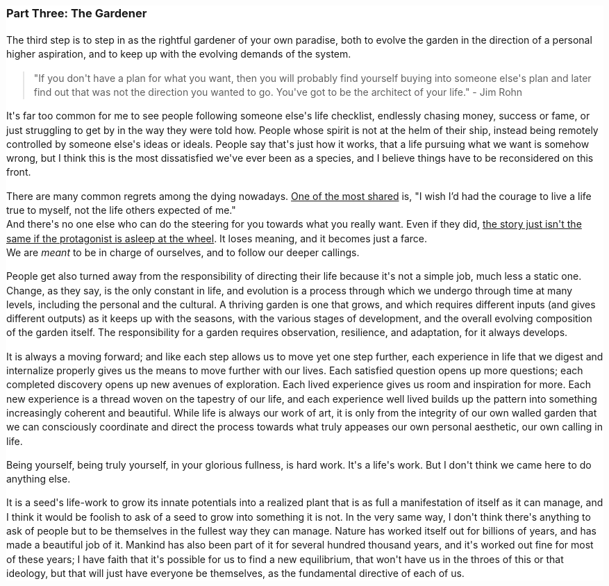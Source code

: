 ### Part Three: The Gardener

The third step is to step in as the rightful gardener of your own paradise, both to evolve the garden in the direction of a personal higher aspiration, and to keep up with the evolving demands of the system.

> "If you don't have a plan for what you want, then you will probably find yourself buying into someone else's plan and later find out that was not the direction you wanted to go. You've got to be the architect of your life." - Jim Rohn

It's far too common for me to see people following someone else's life checklist, endlessly chasing money, success or fame, or just struggling to get by in the way they were told how. People whose spirit is not at the helm of their ship, instead being remotely controlled by someone else's ideas or ideals. People say that's just how it works, that a life pursuing what we want is somehow wrong, but I think this is the most dissatisfied we've ever been as a species, and I believe things have to be reconsidered on this front.

There are many common regrets among the dying nowadays. [One of the most shared](https://en.wikipedia.org/wiki/The_Top_Five_Regrets_of_the_Dying) is, "I wish I’d had the courage to live a life true to myself, not the life others expected of me."  
And there's no one else who can do the steering for you towards what you really want. Even if they did, [the story just isn't the same if the protagonist is asleep at the wheel](https://www.youtube.com/watch?v=fLd8qkmdBd0). It loses meaning, and it becomes just a farce.  
We are *meant* to be in charge of ourselves, and to follow our deeper callings.

People get also turned away from the responsibility of directing their life because it's not a simple job, much less a static one. Change, as they say, is the only constant in life, and evolution is a process through which we undergo through time at many levels, including the personal and the cultural. A thriving garden is one that grows, and which requires different inputs (and gives different outputs) as it keeps up with the seasons, with the various stages of development, and the overall evolving composition of the garden itself. The responsibility for a garden requires observation, resilience, and adaptation, for it always develops.

It is always a moving forward; and like each step allows us to move yet one step further, each experience in life that we digest and internalize properly gives us the means to move further with our lives. Each satisfied question opens up more questions; each completed discovery opens up new avenues of exploration. Each lived experience gives us room and inspiration for more. Each new experience is a thread woven on the tapestry of our life, and each experience well lived builds up the pattern into something increasingly coherent and beautiful. While life is always our work of art, it is only from the integrity of our own walled garden that we can consciously coordinate and direct the process towards what truly appeases our own personal aesthetic, our own calling in life. 

Being yourself, being truly yourself, in your glorious fullness, is hard work. It's a life's work. But I don't think we came here to do anything else.

It is a seed's life-work to grow its innate potentials into a realized plant that is as full a manifestation of itself as it can manage, and I think it would be foolish to ask of a seed to grow into something it is not. In the very same way, I don't think there's anything to ask of people but to be themselves in the fullest way they can manage. Nature has worked itself out for billions of years, and has made a beautiful job of it. Mankind has also been part of it for several hundred thousand years, and it's worked out fine for most of these years; I have faith that it's possible for us to find a new equilibrium, that won't have us in the throes of this or that ideology, but that will just have everyone be themselves, as the fundamental directive of each of us.
